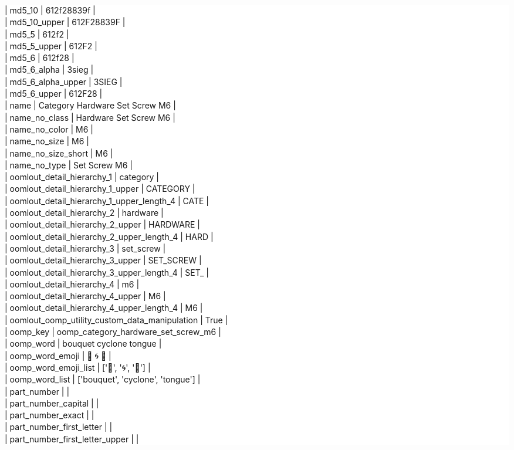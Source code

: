 | md5_10 | 612f28839f |  
| md5_10_upper | 612F28839F |  
| md5_5 | 612f2 |  
| md5_5_upper | 612F2 |  
| md5_6 | 612f28 |  
| md5_6_alpha | 3sieg |  
| md5_6_alpha_upper | 3SIEG |  
| md5_6_upper | 612F28 |  
| name | Category Hardware Set Screw M6 |  
| name_no_class | Hardware Set Screw M6 |  
| name_no_color | M6 |  
| name_no_size | M6 |  
| name_no_size_short | M6 |  
| name_no_type | Set Screw M6 |  
| oomlout_detail_hierarchy_1 | category |  
| oomlout_detail_hierarchy_1_upper | CATEGORY |  
| oomlout_detail_hierarchy_1_upper_length_4 | CATE |  
| oomlout_detail_hierarchy_2 | hardware |  
| oomlout_detail_hierarchy_2_upper | HARDWARE |  
| oomlout_detail_hierarchy_2_upper_length_4 | HARD |  
| oomlout_detail_hierarchy_3 | set_screw |  
| oomlout_detail_hierarchy_3_upper | SET_SCREW |  
| oomlout_detail_hierarchy_3_upper_length_4 | SET_ |  
| oomlout_detail_hierarchy_4 | m6 |  
| oomlout_detail_hierarchy_4_upper | M6 |  
| oomlout_detail_hierarchy_4_upper_length_4 | M6 |  
| oomlout_oomp_utility_custom_data_manipulation | True |  
| oomp_key | oomp_category_hardware_set_screw_m6 |  
| oomp_word | bouquet cyclone tongue |  
| oomp_word_emoji | :bouquet: :cyclone: :tongue: |  
| oomp_word_emoji_list | [':bouquet:', ':cyclone:', ':tongue:'] |  
| oomp_word_list | ['bouquet', 'cyclone', 'tongue'] |  
| part_number |  |  
| part_number_capital |  |  
| part_number_exact |  |  
| part_number_first_letter |  |  
| part_number_first_letter_upper |  |  